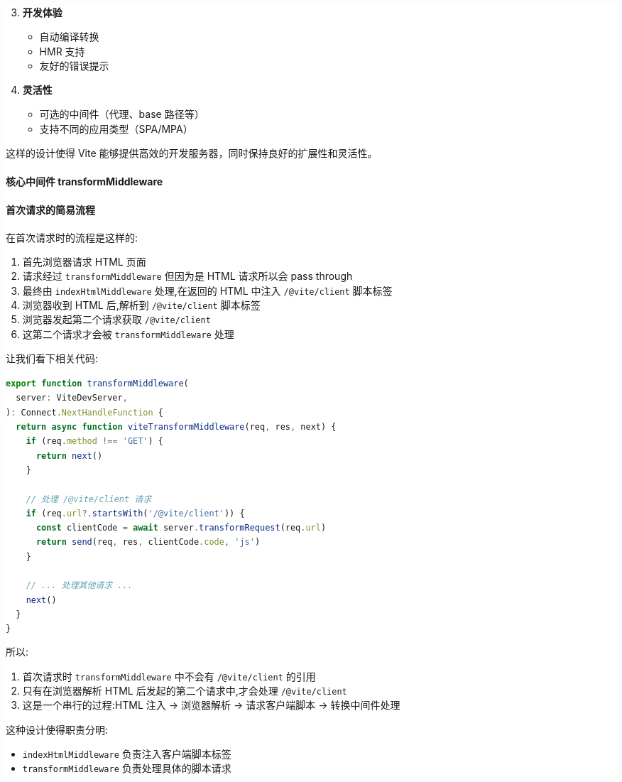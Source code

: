 3. **开发体验**
   - 自动编译转换
   - HMR 支持
   - 友好的错误提示

4. **灵活性**
   - 可选的中间件（代理、base 路径等）
   - 支持不同的应用类型（SPA/MPA）

这样的设计使得 Vite 能够提供高效的开发服务器，同时保持良好的扩展性和灵活性。

#### 核心中间件 transformMiddleware

#### 首次请求的简易流程

在首次请求时的流程是这样的:

1. 首先浏览器请求 HTML 页面
2. 请求经过 `transformMiddleware` 但因为是 HTML 请求所以会 pass through
3. 最终由 `indexHtmlMiddleware` 处理,在返回的 HTML 中注入 `/@vite/client` 脚本标签
4. 浏览器收到 HTML 后,解析到 `/@vite/client` 脚本标签
5. 浏览器发起第二个请求获取 `/@vite/client` 
6. 这第二个请求才会被 `transformMiddleware` 处理

让我们看下相关代码:

```typescript:vite/src/node/server/middlewares/transform.ts
export function transformMiddleware(
  server: ViteDevServer,
): Connect.NextHandleFunction {
  return async function viteTransformMiddleware(req, res, next) {
    if (req.method !== 'GET') {
      return next()
    }

    // 处理 /@vite/client 请求
    if (req.url?.startsWith('/@vite/client')) {
      const clientCode = await server.transformRequest(req.url)
      return send(req, res, clientCode.code, 'js')
    }

    // ... 处理其他请求 ...
    next()
  }
}
```

所以:

1. 首次请求时 `transformMiddleware` 中不会有 `/@vite/client` 的引用
2. 只有在浏览器解析 HTML 后发起的第二个请求中,才会处理 `/@vite/client`
3. 这是一个串行的过程:HTML 注入 -> 浏览器解析 -> 请求客户端脚本 -> 转换中间件处理

这种设计使得职责分明:
- `indexHtmlMiddleware` 负责注入客户端脚本标签
- `transformMiddleware` 负责处理具体的脚本请求
